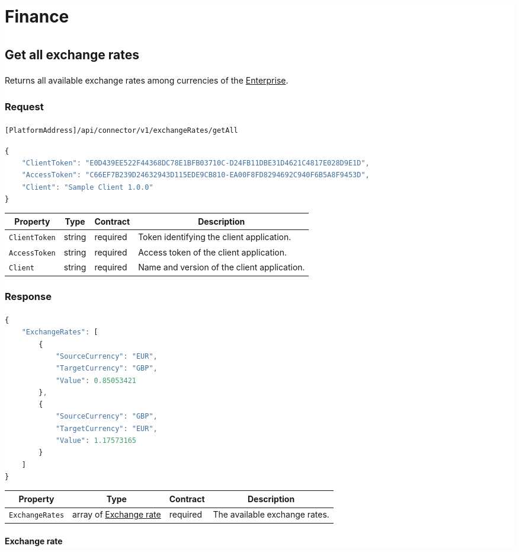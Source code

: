 # Finance

## Get all exchange rates

Returns all available exchange rates among currencies of the [Enterprise](configuration.md#enterprise).

### Request

`[PlatformAddress]/api/connector/v1/exchangeRates/getAll`

```javascript
{
    "ClientToken": "E0D439EE522F44368DC78E1BFB03710C-D24FB11DBE31D4621C4817E028D9E1D",
    "AccessToken": "C66EF7B239D24632943D115EDE9CB810-EA00F8FD8294692C940F6B5A8F9453D",
    "Client": "Sample Client 1.0.0"
}
```

| Property | Type | Contract | Description |
| --- | --- | --- | --- |
| `ClientToken` | string | required | Token identifying the client application. |
| `AccessToken` | string | required | Access token of the client application. |
| `Client` | string | required | Name and version of the client application. |

### Response

```javascript
{
    "ExchangeRates": [
        {
            "SourceCurrency": "EUR",
            "TargetCurrency": "GBP",
            "Value": 0.85053421
        },
        {
            "SourceCurrency": "GBP",
            "TargetCurrency": "EUR",
            "Value": 1.17573165
        }
    ]
}
```

| Property | Type | Contract | Description |
| --- | --- | --- | --- |
| `ExchangeRates` | array of [Exchange rate](finance.md#exchange-rate) | required | The available exchange rates. |

#### Exchange rate
